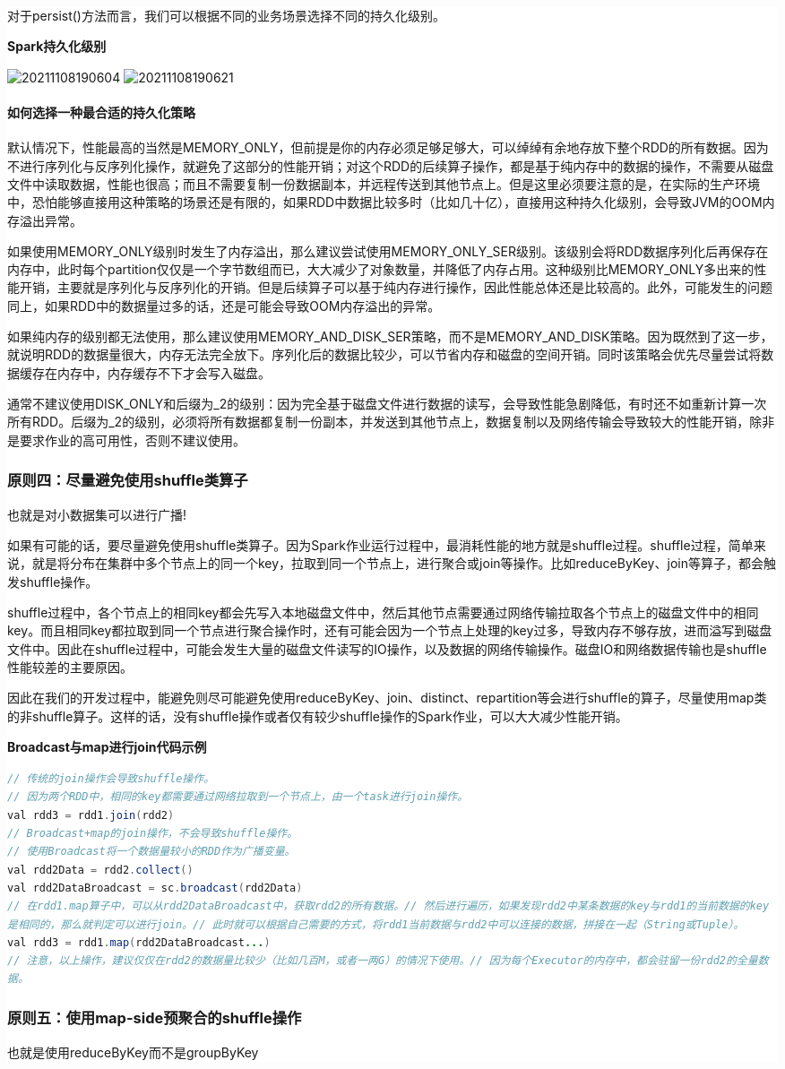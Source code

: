 对于persist()方法而言，我们可以根据不同的业务场景选择不同的持久化级别。

**Spark持久化级别**

![20211108190604](https://vscodepic.oss-cn-beijing.aliyuncs.com/pic/20211108190604.png)
![20211108190621](https://vscodepic.oss-cn-beijing.aliyuncs.com/pic/20211108190621.png)

#### 如何选择一种最合适的持久化策略

默认情况下，性能最高的当然是MEMORY_ONLY，但前提是你的内存必须足够足够大，可以绰绰有余地存放下整个RDD的所有数据。因为不进行序列化与反序列化操作，就避免了这部分的性能开销；对这个RDD的后续算子操作，都是基于纯内存中的数据的操作，不需要从磁盘文件中读取数据，性能也很高；而且不需要复制一份数据副本，并远程传送到其他节点上。但是这里必须要注意的是，在实际的生产环境中，恐怕能够直接用这种策略的场景还是有限的，如果RDD中数据比较多时（比如几十亿），直接用这种持久化级别，会导致JVM的OOM内存溢出异常。

如果使用MEMORY_ONLY级别时发生了内存溢出，那么建议尝试使用MEMORY_ONLY_SER级别。该级别会将RDD数据序列化后再保存在内存中，此时每个partition仅仅是一个字节数组而已，大大减少了对象数量，并降低了内存占用。这种级别比MEMORY_ONLY多出来的性能开销，主要就是序列化与反序列化的开销。但是后续算子可以基于纯内存进行操作，因此性能总体还是比较高的。此外，可能发生的问题同上，如果RDD中的数据量过多的话，还是可能会导致OOM内存溢出的异常。

如果纯内存的级别都无法使用，那么建议使用MEMORY_AND_DISK_SER策略，而不是MEMORY_AND_DISK策略。因为既然到了这一步，就说明RDD的数据量很大，内存无法完全放下。序列化后的数据比较少，可以节省内存和磁盘的空间开销。同时该策略会优先尽量尝试将数据缓存在内存中，内存缓存不下才会写入磁盘。

通常不建议使用DISK_ONLY和后缀为_2的级别：因为完全基于磁盘文件进行数据的读写，会导致性能急剧降低，有时还不如重新计算一次所有RDD。后缀为_2的级别，必须将所有数据都复制一份副本，并发送到其他节点上，数据复制以及网络传输会导致较大的性能开销，除非是要求作业的高可用性，否则不建议使用。

### 原则四：尽量避免使用shuffle类算子

也就是对小数据集可以进行广播!

如果有可能的话，要尽量避免使用shuffle类算子。因为Spark作业运行过程中，最消耗性能的地方就是shuffle过程。shuffle过程，简单来说，就是将分布在集群中多个节点上的同一个key，拉取到同一个节点上，进行聚合或join等操作。比如reduceByKey、join等算子，都会触发shuffle操作。

shuffle过程中，各个节点上的相同key都会先写入本地磁盘文件中，然后其他节点需要通过网络传输拉取各个节点上的磁盘文件中的相同key。而且相同key都拉取到同一个节点进行聚合操作时，还有可能会因为一个节点上处理的key过多，导致内存不够存放，进而溢写到磁盘文件中。因此在shuffle过程中，可能会发生大量的磁盘文件读写的IO操作，以及数据的网络传输操作。磁盘IO和网络数据传输也是shuffle性能较差的主要原因。

因此在我们的开发过程中，能避免则尽可能避免使用reduceByKey、join、distinct、repartition等会进行shuffle的算子，尽量使用map类的非shuffle算子。这样的话，没有shuffle操作或者仅有较少shuffle操作的Spark作业，可以大大减少性能开销。

**Broadcast与map进行join代码示例**

```java
// 传统的join操作会导致shuffle操作。
// 因为两个RDD中，相同的key都需要通过网络拉取到一个节点上，由一个task进行join操作。
val rdd3 = rdd1.join(rdd2)
// Broadcast+map的join操作，不会导致shuffle操作。
// 使用Broadcast将一个数据量较小的RDD作为广播变量。
val rdd2Data = rdd2.collect()
val rdd2DataBroadcast = sc.broadcast(rdd2Data)
// 在rdd1.map算子中，可以从rdd2DataBroadcast中，获取rdd2的所有数据。// 然后进行遍历，如果发现rdd2中某条数据的key与rdd1的当前数据的key是相同的，那么就判定可以进行join。// 此时就可以根据自己需要的方式，将rdd1当前数据与rdd2中可以连接的数据，拼接在一起（String或Tuple）。
val rdd3 = rdd1.map(rdd2DataBroadcast...)
// 注意，以上操作，建议仅仅在rdd2的数据量比较少（比如几百M，或者一两G）的情况下使用。// 因为每个Executor的内存中，都会驻留一份rdd2的全量数据。
```

### 原则五：使用map-side预聚合的shuffle操作

也就是使用reduceByKey而不是groupByKey
